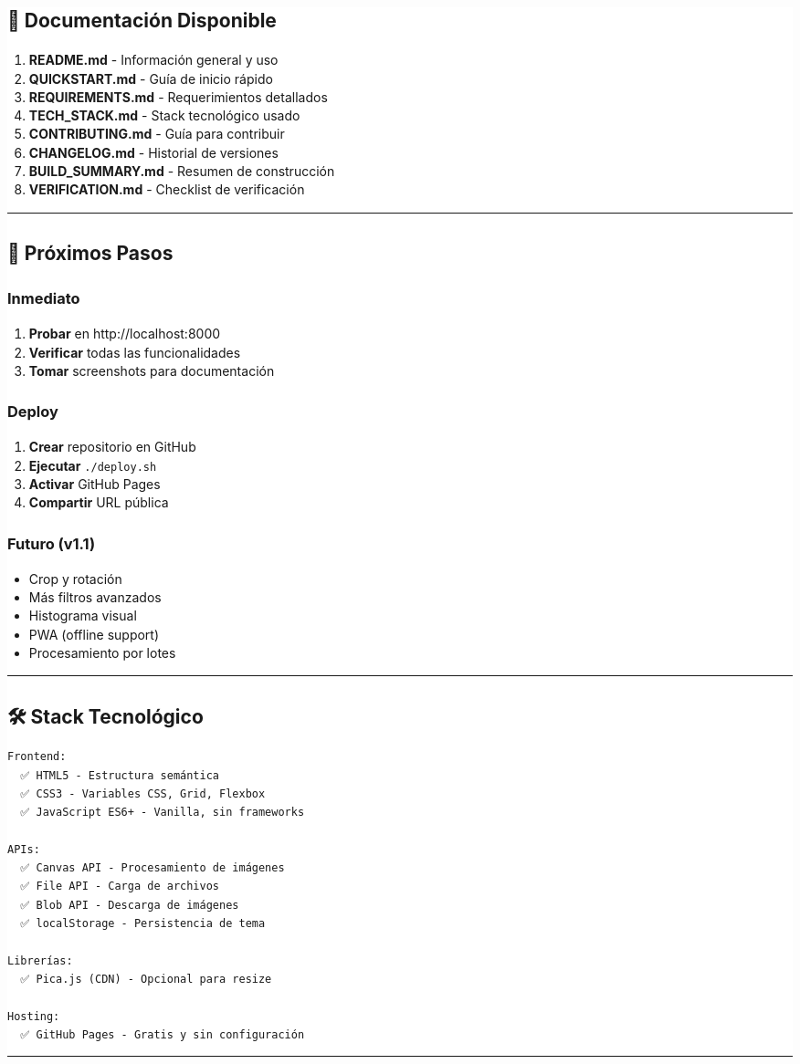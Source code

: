 ## 📖 Documentación Disponible

1. **README.md** - Información general y uso
2. **QUICKSTART.md** - Guía de inicio rápido
3. **REQUIREMENTS.md** - Requerimientos detallados
4. **TECH_STACK.md** - Stack tecnológico usado
5. **CONTRIBUTING.md** - Guía para contribuir
6. **CHANGELOG.md** - Historial de versiones
7. **BUILD_SUMMARY.md** - Resumen de construcción
8. **VERIFICATION.md** - Checklist de verificación

---

## 🎯 Próximos Pasos

### Inmediato
1. **Probar** en http://localhost:8000
2. **Verificar** todas las funcionalidades
3. **Tomar** screenshots para documentación

### Deploy
1. **Crear** repositorio en GitHub
2. **Ejecutar** `./deploy.sh`
3. **Activar** GitHub Pages
4. **Compartir** URL pública

### Futuro (v1.1)
- Crop y rotación
- Más filtros avanzados
- Histograma visual
- PWA (offline support)
- Procesamiento por lotes

---

## 🛠️ Stack Tecnológico

```
Frontend:
  ✅ HTML5 - Estructura semántica
  ✅ CSS3 - Variables CSS, Grid, Flexbox
  ✅ JavaScript ES6+ - Vanilla, sin frameworks

APIs:
  ✅ Canvas API - Procesamiento de imágenes
  ✅ File API - Carga de archivos
  ✅ Blob API - Descarga de imágenes
  ✅ localStorage - Persistencia de tema

Librerías:
  ✅ Pica.js (CDN) - Opcional para resize

Hosting:
  ✅ GitHub Pages - Gratis y sin configuración
```

---